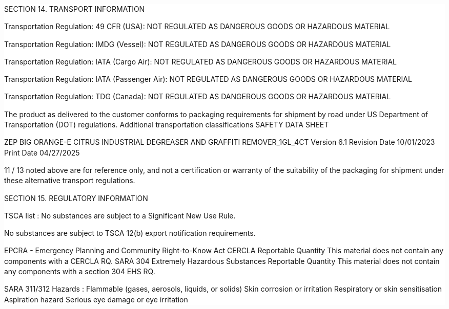  
 
SECTION 14. TRANSPORT INFORMATION 
 
Transportation Regulation: 49 CFR (USA): 
NOT REGULATED AS DANGEROUS GOODS OR HAZARDOUS MATERIAL 
 
 
Transportation Regulation: IMDG (Vessel): 
NOT REGULATED AS DANGEROUS GOODS OR HAZARDOUS MATERIAL 
 
 
Transportation Regulation: IATA (Cargo Air): 
NOT REGULATED AS DANGEROUS GOODS OR HAZARDOUS MATERIAL 
 
 
Transportation Regulation: IATA (Passenger Air): 
NOT REGULATED AS DANGEROUS GOODS OR HAZARDOUS MATERIAL 
 
 
Transportation Regulation: TDG (Canada): 
NOT REGULATED AS DANGEROUS GOODS OR HAZARDOUS MATERIAL 
 
 
The product as delivered to the customer conforms to packaging requirements for shipment by road 
under US Department of Transportation (DOT) regulations. Additional transportation classifications 
SAFETY DATA SHEET 
 
ZEP BIG ORANGE-E CITRUS INDUSTRIAL DEGREASER AND 
GRAFFITI REMOVER_1GL_4CT 
Version 6.1 
Revision Date 10/01/2023 
Print Date 04/27/2025  
 
 
11 / 13 
noted above are for reference only, and not a certification or warranty of the suitability of the packaging 
for shipment under these alternative transport regulations. 
 
 
 
SECTION 15. REGULATORY INFORMATION 
 
 
 
TSCA list 
:  No substances are subject to a Significant New Use Rule. 
 
 
  No substances are subject to TSCA 12(b) export notification 
requirements. 
 
EPCRA - Emergency Planning and Community Right-to-Know Act 
CERCLA Reportable Quantity 
This material does not contain any components with a CERCLA RQ. 
SARA 304 Extremely Hazardous Substances Reportable Quantity 
This material does not contain any components with a section 304 EHS RQ. 
 
SARA 311/312 Hazards 
:  Flammable (gases, aerosols, liquids, or solids) 
Skin corrosion or irritation 
Respiratory or skin sensitisation 
Aspiration hazard 
Serious eye damage or eye irritation 
 